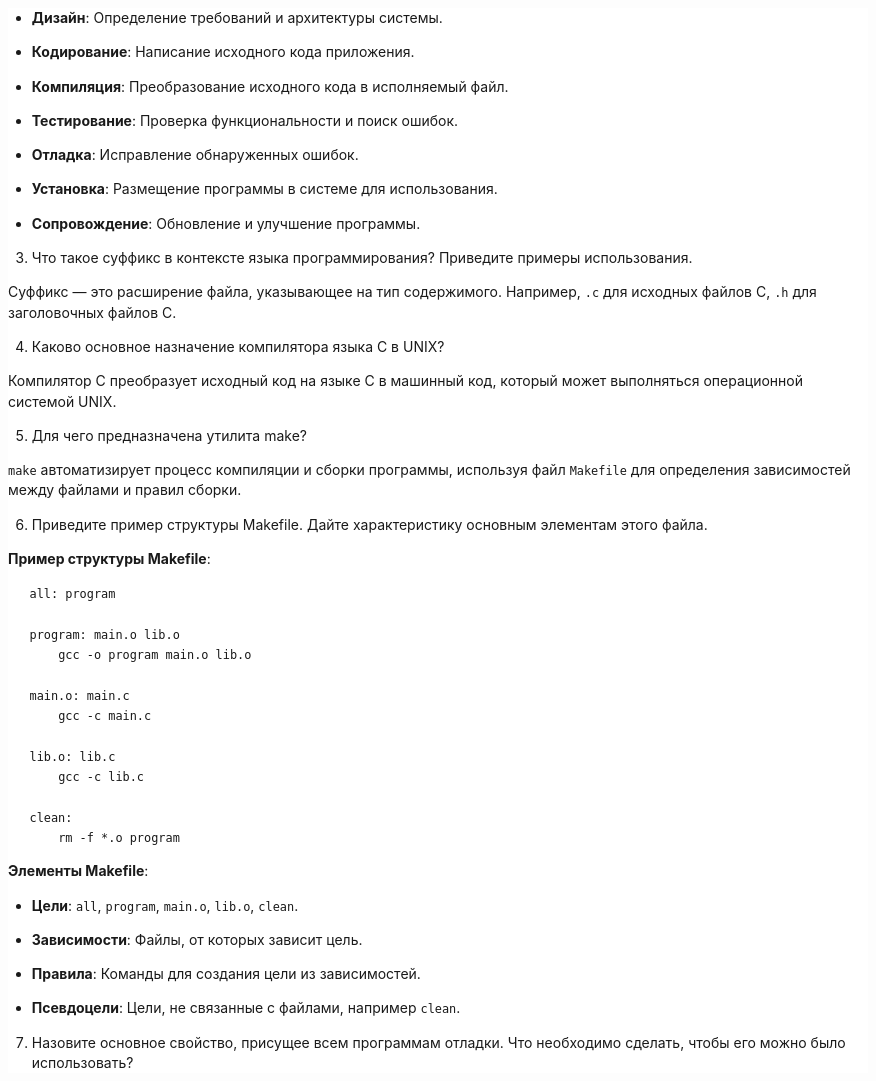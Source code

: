 - **Дизайн**: Определение требований и архитектуры системы.

- **Кодирование**: Написание исходного кода приложения.

- **Компиляция**: Преобразование исходного кода в исполняемый файл.

- **Тестирование**: Проверка функциональности и поиск ошибок.

- **Отладка**: Исправление обнаруженных ошибок.

- **Установка**: Размещение программы в системе для использования.

- **Сопровождение**: Обновление и улучшение программы.

3. Что такое суффикс в контексте языка программирования? Приведите примеры использования.

Суффикс — это расширение файла, указывающее на тип содержимого. Например, `.c` для исходных файлов C, `.h` для заголовочных файлов C.

4. Каково основное назначение компилятора языка С в UNIX?

Компилятор C преобразует исходный код на языке C в машинный код, который может выполняться операционной системой UNIX.

5. Для чего предназначена утилита make?

`make` автоматизирует процесс компиляции и сборки программы, используя файл `Makefile` для определения зависимостей между файлами и правил сборки.

6. Приведите пример структуры Makefile. Дайте характеристику основным элементам этого файла.

**Пример структуры Makefile**:

```makefile
   all: program

   program: main.o lib.o
       gcc -o program main.o lib.o

   main.o: main.c
       gcc -c main.c

   lib.o: lib.c
       gcc -c lib.c

   clean:
       rm -f *.o program
```
   
**Элементы Makefile**:

- **Цели**: `all`, `program`, `main.o`, `lib.o`, `clean`.

- **Зависимости**: Файлы, от которых зависит цель.

- **Правила**: Команды для создания цели из зависимостей.

- **Псевдоцели**: Цели, не связанные с файлами, например `clean`.

7. Назовите основное свойство, присущее всем программам отладки. Что необходимо сделать, чтобы его можно было использовать?
